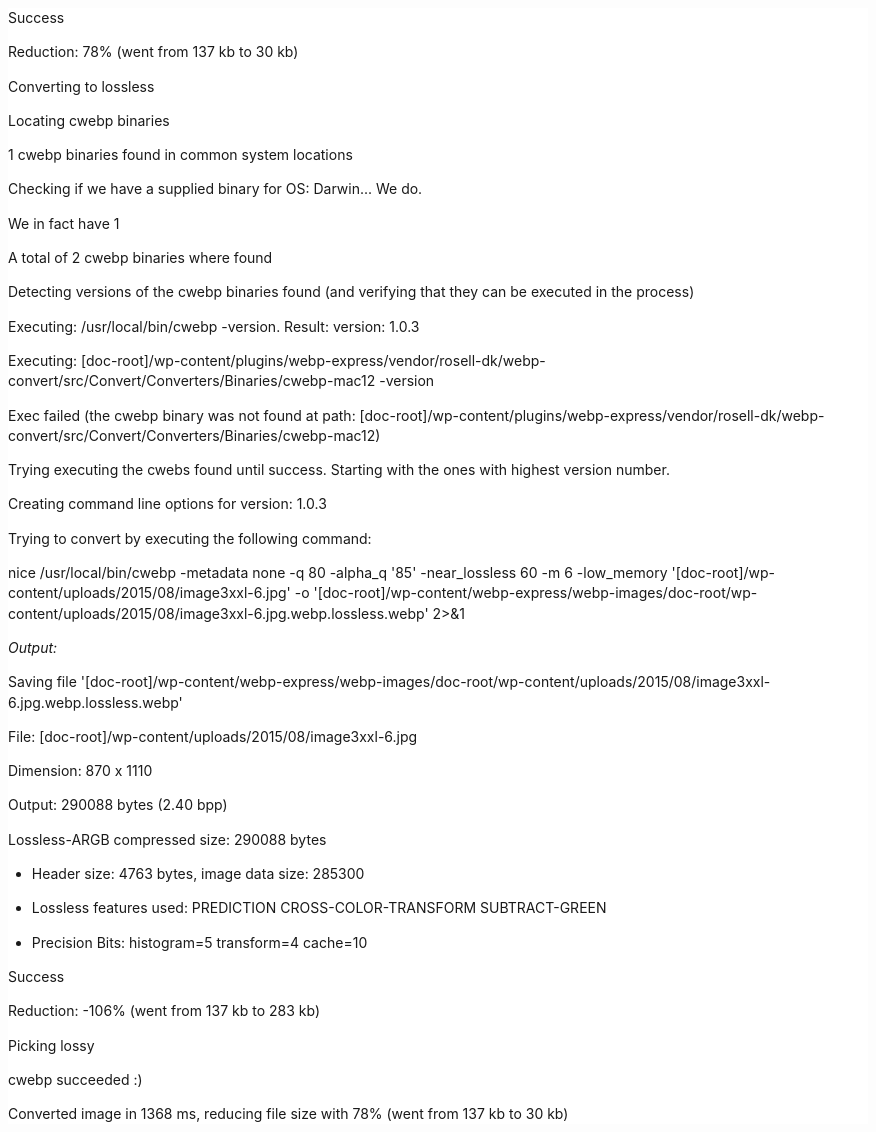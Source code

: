 Success

Reduction: 78% (went from 137 kb to 30 kb)


Converting to lossless

Locating cwebp binaries

1 cwebp binaries found in common system locations

Checking if we have a supplied binary for OS: Darwin... We do.

We in fact have 1

A total of 2 cwebp binaries where found

Detecting versions of the cwebp binaries found (and verifying that they can be executed in the process)

Executing: /usr/local/bin/cwebp -version. Result: version: 1.0.3

Executing: [doc-root]/wp-content/plugins/webp-express/vendor/rosell-dk/webp-convert/src/Convert/Converters/Binaries/cwebp-mac12 -version

Exec failed (the cwebp binary was not found at path: [doc-root]/wp-content/plugins/webp-express/vendor/rosell-dk/webp-convert/src/Convert/Converters/Binaries/cwebp-mac12)

Trying executing the cwebs found until success. Starting with the ones with highest version number.

Creating command line options for version: 1.0.3

Trying to convert by executing the following command:

nice /usr/local/bin/cwebp -metadata none -q 80 -alpha_q '85' -near_lossless 60 -m 6 -low_memory '[doc-root]/wp-content/uploads/2015/08/image3xxl-6.jpg' -o '[doc-root]/wp-content/webp-express/webp-images/doc-root/wp-content/uploads/2015/08/image3xxl-6.jpg.webp.lossless.webp' 2>&1


*Output:* 

Saving file '[doc-root]/wp-content/webp-express/webp-images/doc-root/wp-content/uploads/2015/08/image3xxl-6.jpg.webp.lossless.webp'

File:      [doc-root]/wp-content/uploads/2015/08/image3xxl-6.jpg

Dimension: 870 x 1110

Output:    290088 bytes (2.40 bpp)

Lossless-ARGB compressed size: 290088 bytes

  * Header size: 4763 bytes, image data size: 285300

  * Lossless features used: PREDICTION CROSS-COLOR-TRANSFORM SUBTRACT-GREEN

  * Precision Bits: histogram=5 transform=4 cache=10


Success

Reduction: -106% (went from 137 kb to 283 kb)


Picking lossy

cwebp succeeded :)


Converted image in 1368 ms, reducing file size with 78% (went from 137 kb to 30 kb)

